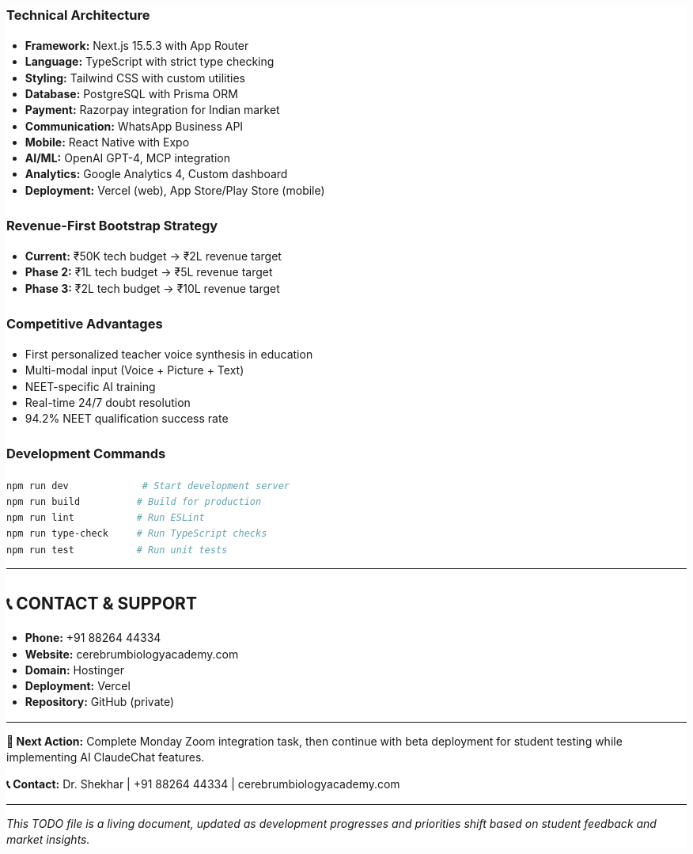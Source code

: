 ### **Technical Architecture**

- **Framework:** Next.js 15.5.3 with App Router
- **Language:** TypeScript with strict type checking
- **Styling:** Tailwind CSS with custom utilities
- **Database:** PostgreSQL with Prisma ORM
- **Payment:** Razorpay integration for Indian market
- **Communication:** WhatsApp Business API
- **Mobile:** React Native with Expo
- **AI/ML:** OpenAI GPT-4, MCP integration
- **Analytics:** Google Analytics 4, Custom dashboard
- **Deployment:** Vercel (web), App Store/Play Store (mobile)

### **Revenue-First Bootstrap Strategy**

- **Current:** ₹50K tech budget → ₹2L revenue target
- **Phase 2:** ₹1L tech budget → ₹5L revenue target
- **Phase 3:** ₹2L tech budget → ₹10L revenue target

### **Competitive Advantages**

- First personalized teacher voice synthesis in education
- Multi-modal input (Voice + Picture + Text)
- NEET-specific AI training
- Real-time 24/7 doubt resolution
- 94.2% NEET qualification success rate

### **Development Commands**

```bash
npm run dev             # Start development server
npm run build          # Build for production
npm run lint           # Run ESLint
npm run type-check     # Run TypeScript checks
npm run test           # Run unit tests
```

---

## 📞 CONTACT & SUPPORT

- **Phone:** +91 88264 44334
- **Website:** cerebrumbiologyacademy.com
- **Domain:** Hostinger
- **Deployment:** Vercel
- **Repository:** GitHub (private)

---

**🎯 Next Action:** Complete Monday Zoom integration task, then continue with beta deployment for student testing while implementing AI ClaudeChat features.

**📞 Contact:** Dr. Shekhar | +91 88264 44334 | cerebrumbiologyacademy.com

---

_This TODO file is a living document, updated as development progresses and priorities shift based on student feedback and market insights._
